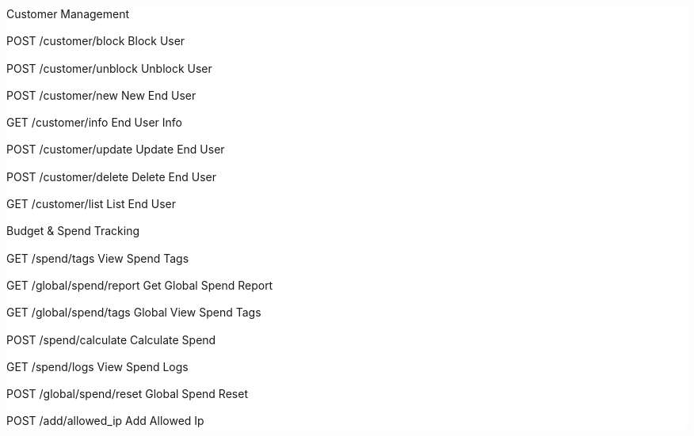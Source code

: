 Customer Management

POST
/customer/block
Block User

POST
/customer/unblock
Unblock User

POST
/customer/new
New End User

GET
/customer/info
End User Info

POST
/customer/update
Update End User

POST
/customer/delete
Delete End User

GET
/customer/list
List End User

Budget & Spend Tracking

GET
/spend/tags
View Spend Tags

GET
/global/spend/report
Get Global Spend Report

GET
/global/spend/tags
Global View Spend Tags

POST
/spend/calculate
Calculate Spend

GET
/spend/logs
View Spend Logs

POST
/global/spend/reset
Global Spend Reset

POST
/add/allowed_ip
Add Allowed Ip
